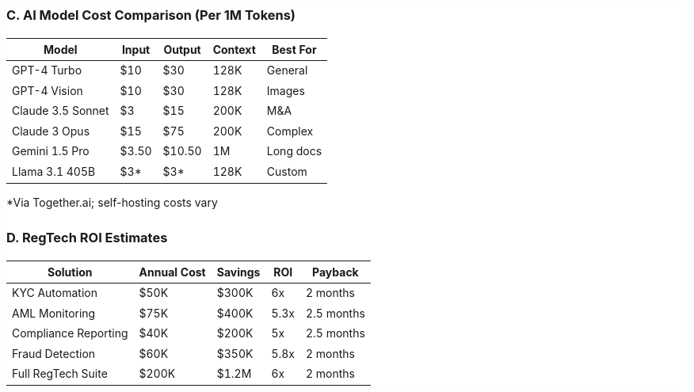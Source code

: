 ### C. AI Model Cost Comparison (Per 1M Tokens)

| Model | Input | Output | Context | Best For |
|-------|-------|--------|---------|----------|
| GPT-4 Turbo | $10 | $30 | 128K | General |
| GPT-4 Vision | $10 | $30 | 128K | Images |
| Claude 3.5 Sonnet | $3 | $15 | 200K | M&A |
| Claude 3 Opus | $15 | $75 | 200K | Complex |
| Gemini 1.5 Pro | $3.50 | $10.50 | 1M | Long docs |
| Llama 3.1 405B | $3* | $3* | 128K | Custom |

*Via Together.ai; self-hosting costs vary

### D. RegTech ROI Estimates

| Solution | Annual Cost | Savings | ROI | Payback |
|----------|-------------|---------|-----|---------|
| KYC Automation | $50K | $300K | 6x | 2 months |
| AML Monitoring | $75K | $400K | 5.3x | 2.5 months |
| Compliance Reporting | $40K | $200K | 5x | 2.5 months |
| Fraud Detection | $60K | $350K | 5.8x | 2 months |
| Full RegTech Suite | $200K | $1.2M | 6x | 2 months |